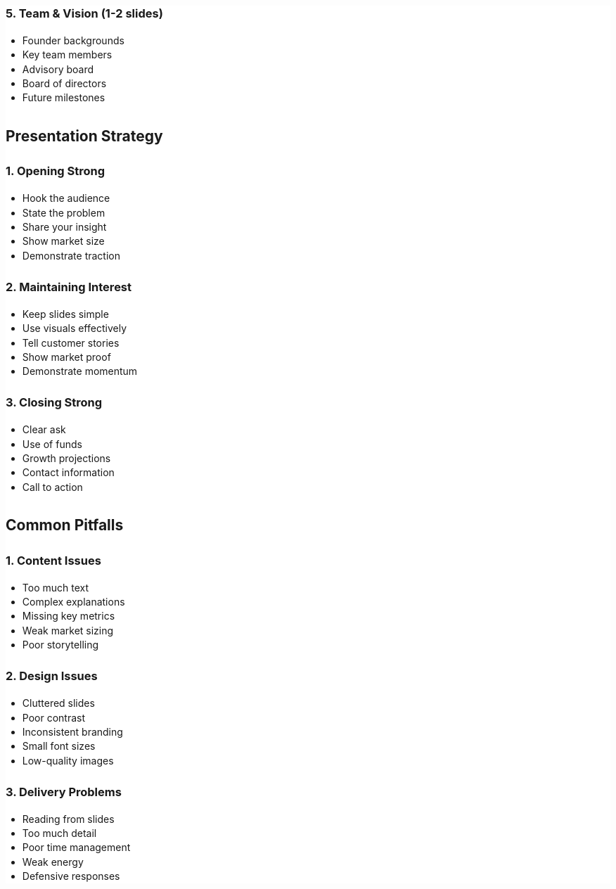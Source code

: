 ### 5. Team & Vision (1-2 slides)
- Founder backgrounds
- Key team members
- Advisory board
- Board of directors
- Future milestones

## Presentation Strategy

### 1. Opening Strong
- Hook the audience
- State the problem
- Share your insight
- Show market size
- Demonstrate traction

### 2. Maintaining Interest
- Keep slides simple
- Use visuals effectively
- Tell customer stories
- Show market proof
- Demonstrate momentum

### 3. Closing Strong
- Clear ask
- Use of funds
- Growth projections
- Contact information
- Call to action

## Common Pitfalls

### 1. Content Issues
- Too much text
- Complex explanations
- Missing key metrics
- Weak market sizing
- Poor storytelling

### 2. Design Issues
- Cluttered slides
- Poor contrast
- Inconsistent branding
- Small font sizes
- Low-quality images

### 3. Delivery Problems
- Reading from slides
- Too much detail
- Poor time management
- Weak energy
- Defensive responses
